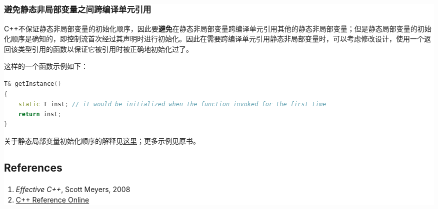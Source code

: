 ### 避免静态非局部变量之间跨编译单元引用

C++不保证静态非局部变量的初始化顺序，因此要**避免**在静态非局部变量跨编译单元引用其他的静态非局部变量；但是静态局部变量的初始化顺序是确知的，即控制流首次经过其声明时进行初始化。因此在需要跨编译单元引用静态非局部变量时，可以考虑修改设计，使用一个返回该类型引用的函数以保证它被引用时被正确地初始化过了。

这样的一个函数示例如下：

```cpp
T& getInstance()
{
    static T inst; // it would be initialized when the function invoked for the first time
    return inst;
}
```

关于静态局部变量初始化顺序的解释见[这里](https://zh.cppreference.com/w/cpp/language/storage_duration#.E9.9D.99.E6.80.81.E5.B1.80.E9.83.A8.E5.8F.98.E9.87.8F)；更多示例见原书。

## References

1. *Effective C++*, Scott Meyers, 2008
2. [C++ Reference Online](https://en.cppreference.com/w/cpp)
